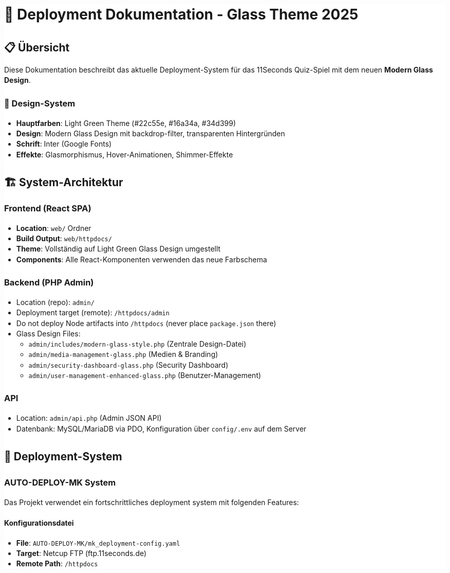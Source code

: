# 🚀 Deployment Dokumentation - Glass Theme 2025

## 📋 Übersicht

Diese Dokumentation beschreibt das aktuelle Deployment-System für das 11Seconds Quiz-Spiel mit dem neuen **Modern Glass Design**.

### 🎨 Design-System

- **Hauptfarben**: Light Green Theme (#22c55e, #16a34a, #34d399)
- **Design**: Modern Glass Design mit backdrop-filter, transparenten Hintergründen
- **Schrift**: Inter (Google Fonts)
- **Effekte**: Glasmorphismus, Hover-Animationen, Shimmer-Effekte

## 🏗️ System-Architektur

### Frontend (React SPA)

- **Location**: `web/` Ordner
- **Build Output**: `web/httpdocs/`
- **Theme**: Vollständig auf Light Green Glass Design umgestellt
- **Components**: Alle React-Komponenten verwenden das neue Farbschema

### Backend (PHP Admin)

- Location (repo): `admin/`
- Deployment target (remote): `/httpdocs/admin`
- Do not deploy Node artifacts into `/httpdocs` (never place `package.json` there)
- Glass Design Files:
  - `admin/includes/modern-glass-style.php` (Zentrale Design-Datei)
  - `admin/media-management-glass.php` (Medien & Branding)
  - `admin/security-dashboard-glass.php` (Security Dashboard)
  - `admin/user-management-enhanced-glass.php` (Benutzer-Management)

### API

- Location: `admin/api.php` (Admin JSON API)
- Datenbank: MySQL/MariaDB via PDO, Konfiguration über `config/.env` auf dem Server

## 🚀 Deployment-System

### AUTO-DEPLOY-MK System

Das Projekt verwendet ein fortschrittliches deployment system mit folgenden Features:

#### Konfigurationsdatei

- **File**: `AUTO-DEPLOY-MK/mk_deployment-config.yaml`
- **Target**: Netcup FTP (ftp.11seconds.de)
- **Remote Path**: `/httpdocs`
